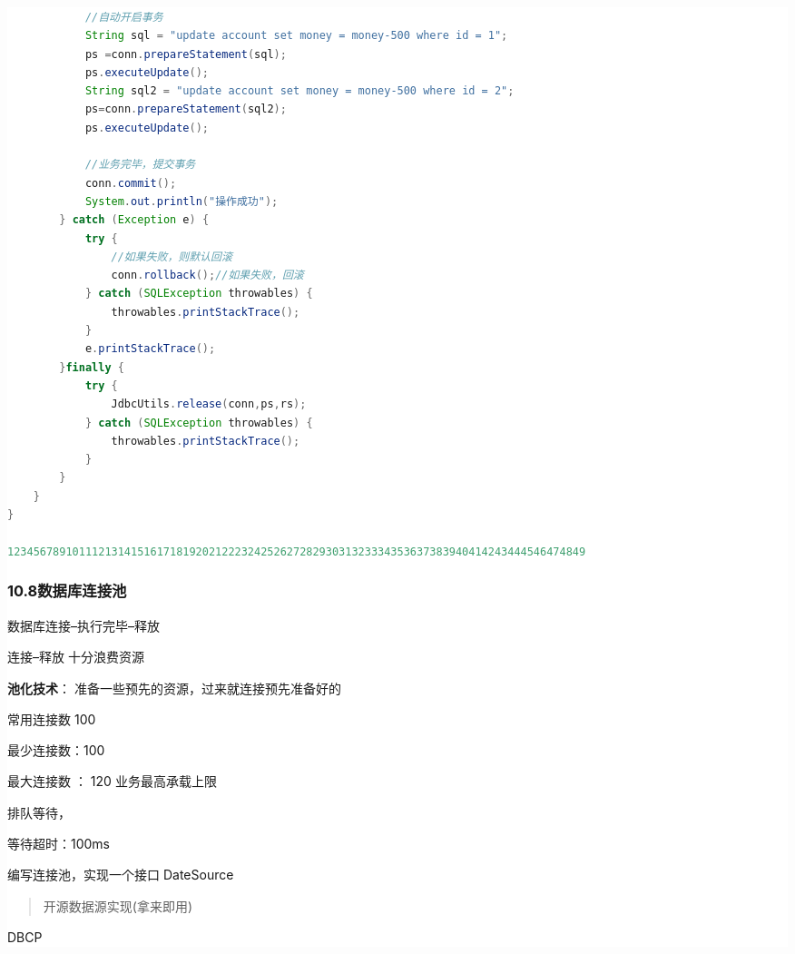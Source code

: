    ```java
               //自动开启事务
               String sql = "update account set money = money-500 where id = 1";
               ps =conn.prepareStatement(sql);
               ps.executeUpdate();
               String sql2 = "update account set money = money-500 where id = 2";
               ps=conn.prepareStatement(sql2);
               ps.executeUpdate();
   
               //业务完毕，提交事务
               conn.commit();
               System.out.println("操作成功");
           } catch (Exception e) {
               try {
                   //如果失败，则默认回滚
                   conn.rollback();//如果失败，回滚
               } catch (SQLException throwables) {
                   throwables.printStackTrace();
               }
               e.printStackTrace();
           }finally {
               try {
                   JdbcUtils.release(conn,ps,rs);
               } catch (SQLException throwables) {
                   throwables.printStackTrace();
               }
           }
       }
   }
   
   12345678910111213141516171819202122232425262728293031323334353637383940414243444546474849
   ```

### 10.8数据库连接池

数据库连接–执行完毕–释放

连接–释放 十分浪费资源

**池化技术**： 准备一些预先的资源，过来就连接预先准备好的

常用连接数 100

最少连接数：100

最大连接数 ： 120 业务最高承载上限

排队等待，

等待超时：100ms

编写连接池，实现一个接口 DateSource

> 开源数据源实现(拿来即用)

DBCP
